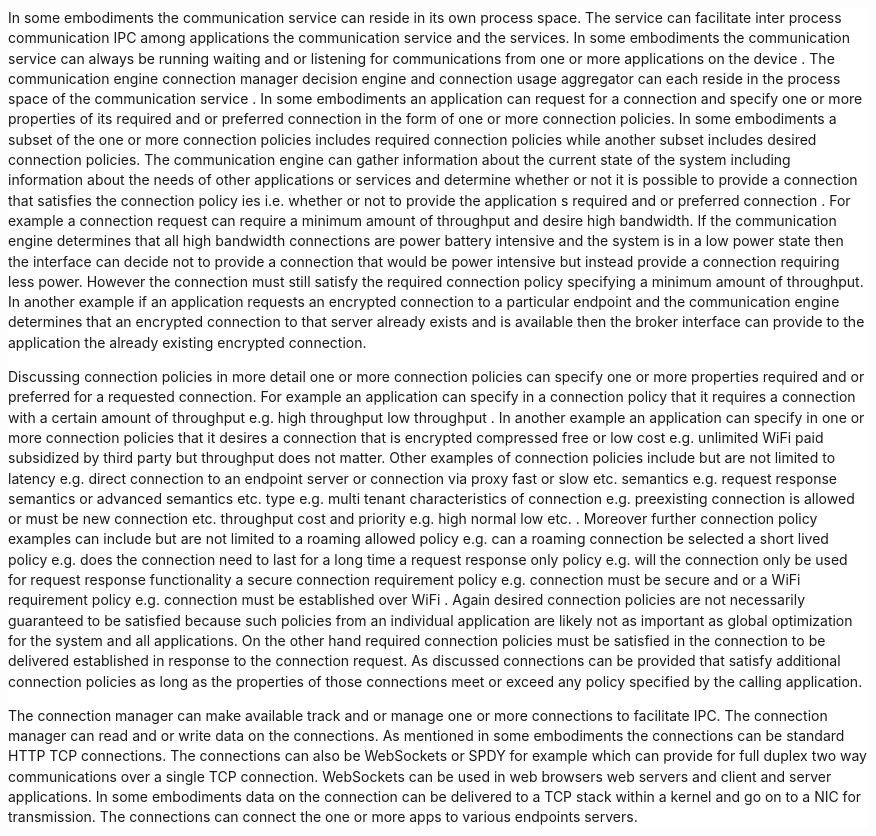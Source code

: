In some embodiments the communication service can reside in its own process space. The service can facilitate inter process communication IPC among applications the communication service and the services. In some embodiments the communication service can always be running waiting and or listening for communications from one or more applications on the device . The communication engine connection manager decision engine and connection usage aggregator can each reside in the process space of the communication service . In some embodiments an application can request for a connection and specify one or more properties of its required and or preferred connection in the form of one or more connection policies. In some embodiments a subset of the one or more connection policies includes required connection policies while another subset includes desired connection policies. The communication engine can gather information about the current state of the system including information about the needs of other applications or services and determine whether or not it is possible to provide a connection that satisfies the connection policy ies i.e. whether or not to provide the application s required and or preferred connection . For example a connection request can require a minimum amount of throughput and desire high bandwidth. If the communication engine determines that all high bandwidth connections are power battery intensive and the system is in a low power state then the interface can decide not to provide a connection that would be power intensive but instead provide a connection requiring less power. However the connection must still satisfy the required connection policy specifying a minimum amount of throughput. In another example if an application requests an encrypted connection to a particular endpoint and the communication engine determines that an encrypted connection to that server already exists and is available then the broker interface can provide to the application the already existing encrypted connection.

Discussing connection policies in more detail one or more connection policies can specify one or more properties required and or preferred for a requested connection. For example an application can specify in a connection policy that it requires a connection with a certain amount of throughput e.g. high throughput low throughput . In another example an application can specify in one or more connection policies that it desires a connection that is encrypted compressed free or low cost e.g. unlimited WiFi paid subsidized by third party but throughput does not matter. Other examples of connection policies include but are not limited to latency e.g. direct connection to an endpoint server or connection via proxy fast or slow etc. semantics e.g. request response semantics or advanced semantics etc. type e.g. multi tenant characteristics of connection e.g. preexisting connection is allowed or must be new connection etc. throughput cost and priority e.g. high normal low etc. . Moreover further connection policy examples can include but are not limited to a roaming allowed policy e.g. can a roaming connection be selected a short lived policy e.g. does the connection need to last for a long time a request response only policy e.g. will the connection only be used for request response functionality a secure connection requirement policy e.g. connection must be secure and or a WiFi requirement policy e.g. connection must be established over WiFi . Again desired connection policies are not necessarily guaranteed to be satisfied because such policies from an individual application are likely not as important as global optimization for the system and all applications. On the other hand required connection policies must be satisfied in the connection to be delivered established in response to the connection request. As discussed connections can be provided that satisfy additional connection policies as long as the properties of those connections meet or exceed any policy specified by the calling application.

The connection manager can make available track and or manage one or more connections to facilitate IPC. The connection manager can read and or write data on the connections. As mentioned in some embodiments the connections can be standard HTTP TCP connections. The connections can also be WebSockets or SPDY for example which can provide for full duplex two way communications over a single TCP connection. WebSockets can be used in web browsers web servers and client and server applications. In some embodiments data on the connection can be delivered to a TCP stack within a kernel and go on to a NIC for transmission. The connections can connect the one or more apps to various endpoints servers.
